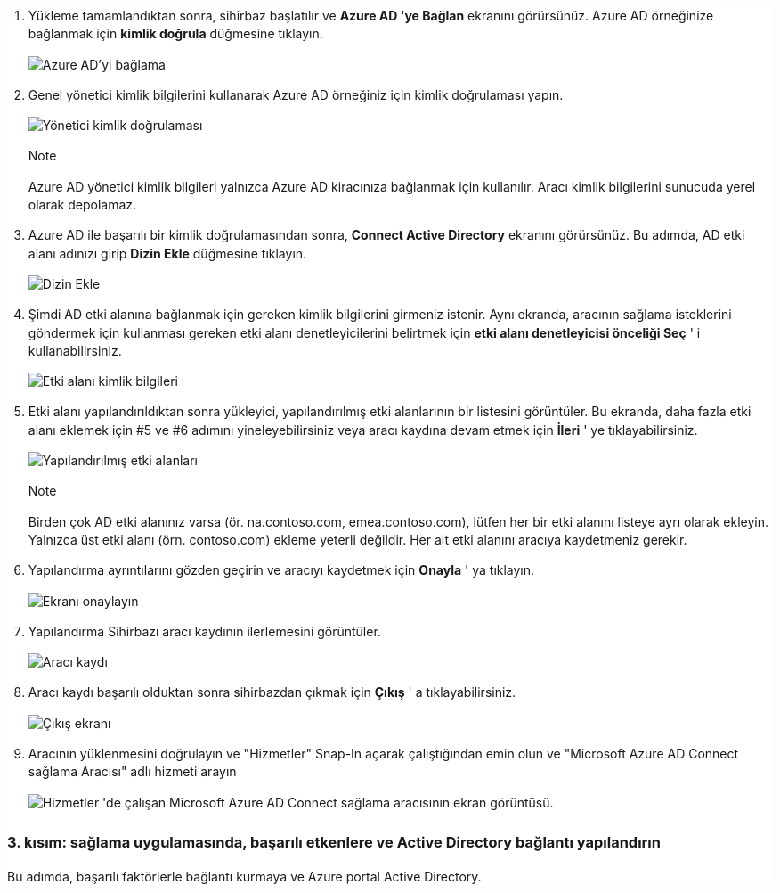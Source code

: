 1. Yükleme tamamlandıktan sonra, sihirbaz başlatılır ve **Azure AD 'ye Bağlan** ekranını görürsünüz. Azure AD örneğinize bağlanmak için **kimlik doğrula** düğmesine tıklayın.

   ![Azure AD’yi bağlama](./media/workday-inbound-tutorial/pa_install_screen_2.png "Azure AD’yi bağlama")
   
1. Genel yönetici kimlik bilgilerini kullanarak Azure AD örneğiniz için kimlik doğrulaması yapın.

   ![Yönetici kimlik doğrulaması](./media/workday-inbound-tutorial/pa_install_screen_3.png "Yönetici kimlik doğrulaması")

   > [!NOTE]
   > Azure AD yönetici kimlik bilgileri yalnızca Azure AD kiracınıza bağlanmak için kullanılır. Aracı kimlik bilgilerini sunucuda yerel olarak depolamaz.

1. Azure AD ile başarılı bir kimlik doğrulamasından sonra, **Connect Active Directory** ekranını görürsünüz. Bu adımda, AD etki alanı adınızı girip **Dizin Ekle** düğmesine tıklayın.

   ![Dizin Ekle](./media/workday-inbound-tutorial/pa_install_screen_4.png "Dizin Ekle")
  
1. Şimdi AD etki alanına bağlanmak için gereken kimlik bilgilerini girmeniz istenir. Aynı ekranda, aracının sağlama isteklerini göndermek için kullanması gereken etki alanı denetleyicilerini belirtmek için **etki alanı denetleyicisi önceliği Seç** ' i kullanabilirsiniz.

   ![Etki alanı kimlik bilgileri](./media/workday-inbound-tutorial/pa_install_screen_5.png)
   
1. Etki alanı yapılandırıldıktan sonra yükleyici, yapılandırılmış etki alanlarının bir listesini görüntüler. Bu ekranda, daha fazla etki alanı eklemek için #5 ve #6 adımını yineleyebilirsiniz veya aracı kaydına devam etmek için **İleri** ' ye tıklayabilirsiniz.

   ![Yapılandırılmış etki alanları](./media/workday-inbound-tutorial/pa_install_screen_6.png "Yapılandırılmış etki alanları")

   > [!NOTE]
   > Birden çok AD etki alanınız varsa (ör. na.contoso.com, emea.contoso.com), lütfen her bir etki alanını listeye ayrı olarak ekleyin.
   > Yalnızca üst etki alanı (örn. contoso.com) ekleme yeterli değildir. Her alt etki alanını aracıya kaydetmeniz gerekir.
   
1. Yapılandırma ayrıntılarını gözden geçirin ve aracıyı kaydetmek için **Onayla** ' ya tıklayın.
  
   ![Ekranı onaylayın](./media/workday-inbound-tutorial/pa_install_screen_7.png "Ekranı onaylayın")
   
1. Yapılandırma Sihirbazı aracı kaydının ilerlemesini görüntüler.
  
   ![Aracı kaydı](./media/workday-inbound-tutorial/pa_install_screen_8.png "Aracı kaydı")
   
1. Aracı kaydı başarılı olduktan sonra sihirbazdan çıkmak için **Çıkış** ' a tıklayabilirsiniz.
  
   ![Çıkış ekranı](./media/workday-inbound-tutorial/pa_install_screen_9.png "Çıkış ekranı")
   
1. Aracının yüklenmesini doğrulayın ve "Hizmetler" Snap-In açarak çalıştığından emin olun ve "Microsoft Azure AD Connect sağlama Aracısı" adlı hizmeti arayın
  
   ![Hizmetler 'de çalışan Microsoft Azure AD Connect sağlama aracısının ekran görüntüsü.](./media/workday-inbound-tutorial/services.png)

### <a name="part-3-in-the-provisioning-app-configure-connectivity-to-successfactors-and-active-directory"></a>3. kısım: sağlama uygulamasında, başarılı etkenlere ve Active Directory bağlantı yapılandırın
Bu adımda, başarılı faktörlerle bağlantı kurmaya ve Azure portal Active Directory. 
